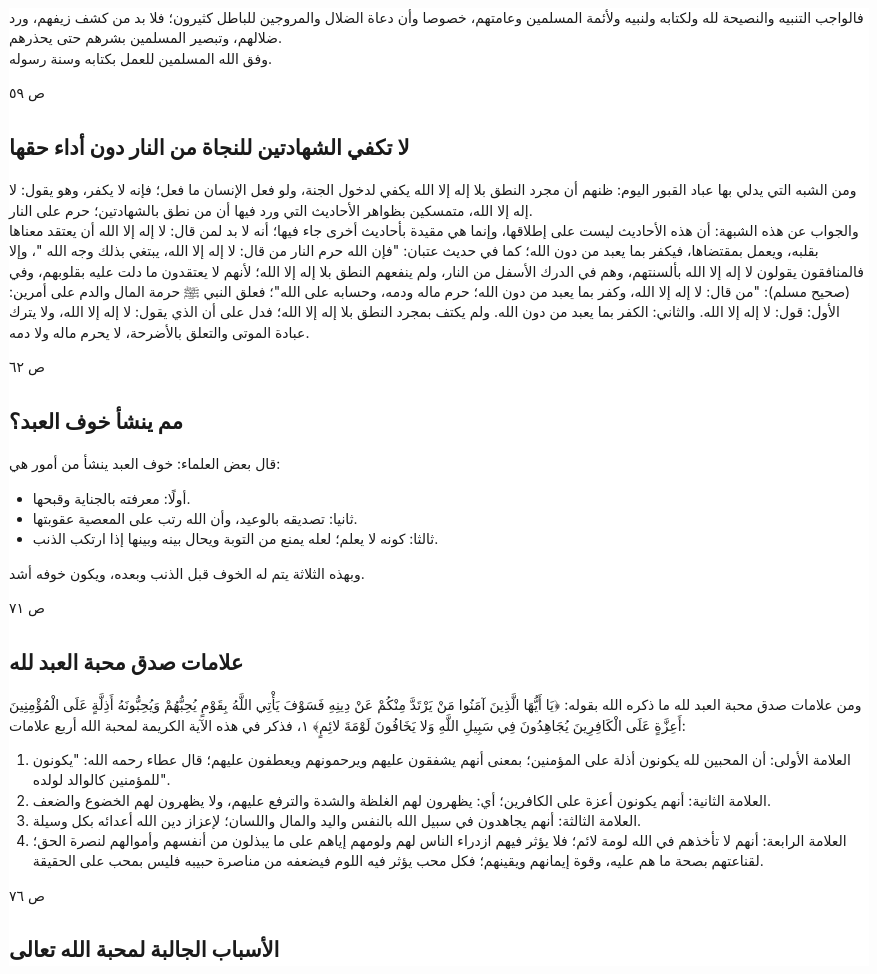 فالواجب التنبيه والنصيحة لله ولكتابه ولنبيه ولأئمة المسلمين وعامتهم، خصوصا وأن دعاة الضلال والمروجين للباطل كثيرون؛ فلا بد من كشف زيفهم، ورد ضلالهم، وتبصير المسلمين بشرهم حتى يحذرهم.  
وفق الله المسلمين للعمل بكتابه وسنة رسوله.

ص ٥٩

## لا تكفي الشهادتين للنجاة من النار دون أداء حقها

ومن الشبه التي يدلي بها عباد القبور اليوم: ظنهم أن مجرد النطق بلا إله إلا الله يكفي لدخول الجنة، ولو فعل الإنسان ما فعل؛ فإنه لا يكفر، وهو يقول: لا إله إلا الله، متمسكين بظواهر الأحاديث التي ورد فيها أن من نطق بالشهادتين؛ حرم على النار.  
والجواب عن هذه الشبهة: أن هذه الأحاديث ليست على إطلاقها، وإنما هي مقيدة بأحاديث أخرى جاء فيها؛ أنه لا بد لمن قال: لا إله إلا الله أن يعتقد معناها بقلبه، ويعمل بمقتضاها، فيكفر بما يعبد من دون الله؛ كما في حديث عتبان: "فإن الله حرم النار من قال: لا إله إلا الله، يبتغي بذلك وجه الله "، وإلا فالمنافقون يقولون لا إله إلا الله بألسنتهم، وهم في الدرك الأسفل من النار، ولم ينفعهم النطق بلا إله إلا الله؛ لأنهم لا يعتقدون ما دلت عليه بقلوبهم، وفي (صحيح مسلم): "من قال: لا إله إلا الله، وكفر بما يعبد من دون الله؛ حرم ماله ودمه، وحسابه على الله"؛ فعلق النبي ﷺ حرمة المال والدم على أمرين: الأول: قول: لا إله إلا الله. والثاني: الكفر بما يعبد من دون الله. ولم يكتف بمجرد النطق بلا إله إلا الله؛ فدل على أن الذي يقول: لا إله إلا الله، ولا يترك عبادة الموتى والتعلق بالأضرحة، لا يحرم ماله ولا دمه.

ص ٦٢

## مم ينشأ خوف العبد؟

قال بعض العلماء: خوف العبد ينشأ من أمور هي:  

- أولًا: معرفته بالجناية وقبحها.
- ثانيا: تصديقه بالوعيد، وأن الله رتب على المعصية عقوبتها.
- ثالثا: كونه لا يعلم؛ لعله يمنع من التوبة ويحال بينه وبينها إذا ارتكب الذنب.

وبهذه الثلاثة يتم له الخوف قبل الذنب وبعده، ويكون خوفه أشد.

ص ٧١

## علامات صدق محبة العبد لله

ومن علامات صدق محبة العبد لله ما ذكره الله بقوله: ﴿يَا أَيُّهَا الَّذِينَ آمَنُوا مَنْ يَرْتَدَّ مِنْكُمْ عَنْ دِينِهِ فَسَوْفَ يَأْتِي اللَّهُ بِقَوْمٍ يُحِبُّهُمْ وَيُحِبُّونَهُ أَذِلَّةٍ عَلَى الْمُؤْمِنِينَ أَعِزَّةٍ عَلَى الْكَافِرِينَ يُجَاهِدُونَ فِي سَبِيلِ اللَّهِ وَلا يَخَافُونَ لَوْمَةَ لائِمٍ﴾ ١، فذكر في هذه الآية الكريمة لمحبة الله أربع علامات:  

1. العلامة الأولى: أن المحبين لله يكونون أذلة على المؤمنين؛ بمعنى أنهم يشفقون عليهم ويرحمونهم ويعطفون عليهم؛ قال عطاء رحمه الله: "يكونون للمؤمنين كالوالد لولده".  
2. العلامة الثانية: أنهم يكونون أعزة على الكافرين؛ أي: يظهرون لهم الغلظة والشدة والترفع عليهم، ولا يظهرون لهم الخضوع والضعف.  
3. العلامة الثالثة: أنهم يجاهدون في سبيل الله بالنفس واليد والمال واللسان؛ لإعزاز دين الله أعدائه بكل وسيلة.  
4. العلامة الرابعة: أنهم لا تأخذهم في الله لومة لائم؛ فلا يؤثر فيهم ازدراء الناس لهم ولومهم إياهم على ما يبذلون من أنفسهم وأموالهم لنصرة الحق؛ لقناعتهم بصحة ما هم عليه، وقوة إيمانهم ويقينهم؛ فكل محب يؤثر فيه اللوم فيضعفه من مناصرة حبيبه فليس بمحب على الحقيقة.  
 
ص ٧٦

## الأسباب الجالبة لمحبة الله تعالى
